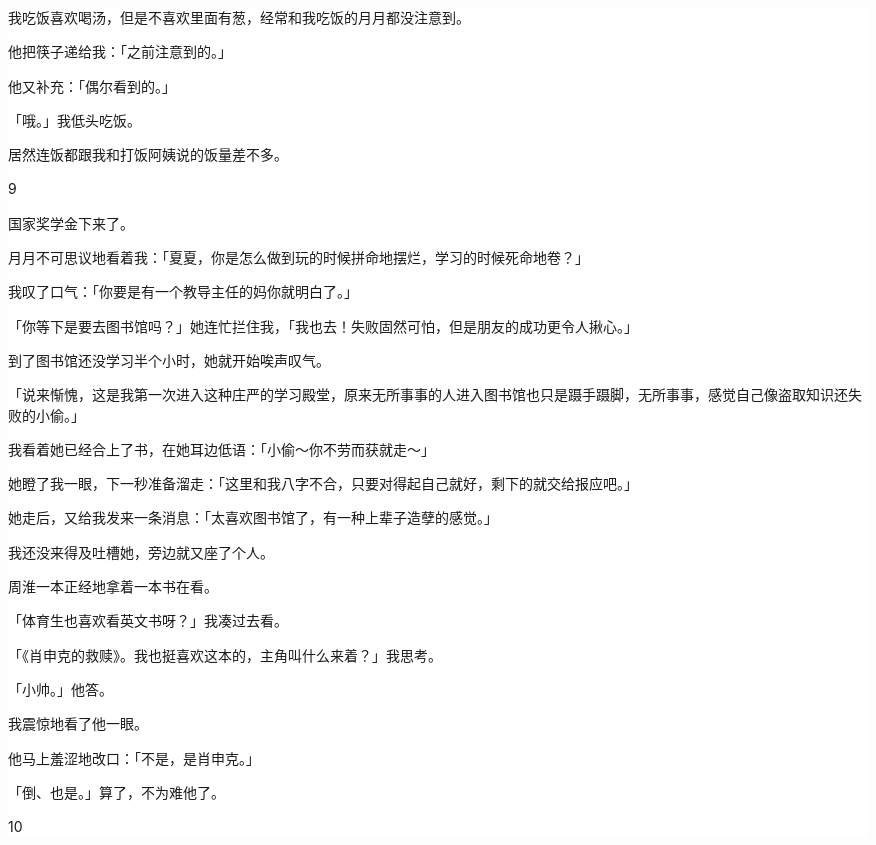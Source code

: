 
我吃饭喜欢喝汤，但是不喜欢里面有葱，经常和我吃饭的月月都没注意到。


他把筷子递给我：「之前注意到的。」


他又补充：「偶尔看到的。」


「哦。」我低头吃饭。


居然连饭都跟我和打饭阿姨说的饭量差不多。


9


国家奖学金下来了。


月月不可思议地看着我：「夏夏，你是怎么做到玩的时候拼命地摆烂，学习的时候死命地卷？」


我叹了口气：「你要是有一个教导主任的妈你就明白了。」


「你等下是要去图书馆吗？」她连忙拦住我，「我也去！失败固然可怕，但是朋友的成功更令人揪心。」


到了图书馆还没学习半个小时，她就开始唉声叹气。


「说来惭愧，这是我第一次进入这种庄严的学习殿堂，原来无所事事的人进入图书馆也只是蹑手蹑脚，无所事事，感觉自己像盗取知识还失败的小偷。」


我看着她已经合上了书，在她耳边低语：「小偷～你不劳而获就走～」


她瞪了我一眼，下一秒准备溜走：「这里和我八字不合，只要对得起自己就好，剩下的就交给报应吧。」


她走后，又给我发来一条消息：「太喜欢图书馆了，有一种上辈子造孽的感觉。」


我还没来得及吐槽她，旁边就又座了个人。


周淮一本正经地拿着一本书在看。


「体育生也喜欢看英文书呀？」我凑过去看。


「《肖申克的救赎》。我也挺喜欢这本的，主角叫什么来着？」我思考。


「小帅。」他答。


我震惊地看了他一眼。


他马上羞涩地改口：「不是，是肖申克。」


「倒、也是。」算了，不为难他了。


10

